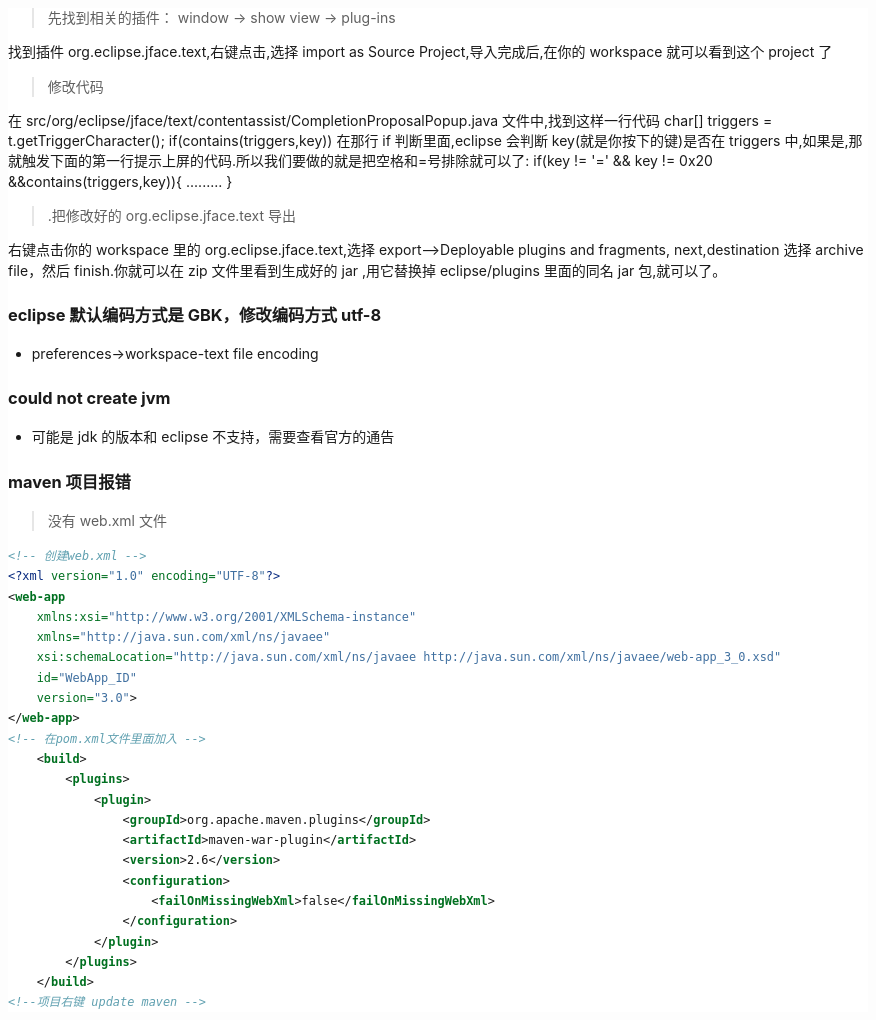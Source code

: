 > 先找到相关的插件： window -> show view -> plug-ins

找到插件 org.eclipse.jface.text,右键点击,选择 import as Source Project,导入完成后,在你的 workspace 就可以看到这个 project 了

> 修改代码

在 src/org/eclipse/jface/text/contentassist/CompletionProposalPopup.java 文件中,找到这样一行代码
char[] triggers = t.getTriggerCharacter();
if(contains(triggers,key))
在那行 if 判断里面,eclipse 会判断 key(就是你按下的键)是否在 triggers 中,如果是,那就触发下面的第一行提示上屏的代码.所以我们要做的就是把空格和=号排除就可以了:
if(key != '=' && key != 0x20 &&contains(triggers,key)){
.........
}

> .把修改好的 org.eclipse.jface.text 导出

右键点击你的 workspace 里的 org.eclipse.jface.text,选择 export-->Deployable plugins and
fragments, next,destination 选择
archive file，然后 finish.你就可以在 zip 文件里看到生成好的 jar ,用它替换掉 eclipse/plugins 里面的同名 jar 包,就可以了。

### eclipse 默认编码方式是 GBK，修改编码方式 utf-8

- preferences->workspace-text file encoding

### could not create jvm

- 可能是 jdk 的版本和 eclipse 不支持，需要查看官方的通告

### maven 项目报错

> 没有 web.xml 文件

```xml
<!-- 创建web.xml -->
<?xml version="1.0" encoding="UTF-8"?>
<web-app
	xmlns:xsi="http://www.w3.org/2001/XMLSchema-instance"
	xmlns="http://java.sun.com/xml/ns/javaee"
	xsi:schemaLocation="http://java.sun.com/xml/ns/javaee http://java.sun.com/xml/ns/javaee/web-app_3_0.xsd"
	id="WebApp_ID"
	version="3.0">
</web-app>
<!-- 在pom.xml文件里面加入 -->
	<build>
		<plugins>
			<plugin>
				<groupId>org.apache.maven.plugins</groupId>
				<artifactId>maven-war-plugin</artifactId>
				<version>2.6</version>
				<configuration>
					<failOnMissingWebXml>false</failOnMissingWebXml>
				</configuration>
			</plugin>
		</plugins>
	</build>
<!--项目右键 update maven -->
```
